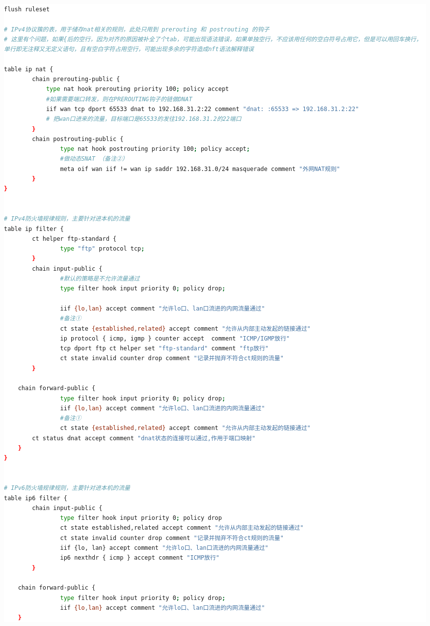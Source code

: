 ```bash
flush ruleset

# IPv4协议簇的表，用于储存nat相关的规则，此处只用到 prerouting 和 postrouting 的钩子
# 这里有个问题，如果{后的空行，因为对齐的原因被补全了个tab，可能出现语法错误，如果单独空行，不应该用任何的空白符号占用它，但是可以用回车换行，单行即无注释又无定义语句，且有空白字符占用空行，可能出现多余的字符造成nft语法解释错误

table ip nat {
        chain prerouting-public {
            type nat hook prerouting priority 100; policy accept
            #如果需要端口转发，则在PREROUTING钩子的链做DNAT
            iif wan tcp dport 65533 dnat to 192.168.31.2:22 comment "dnat: :65533 => 192.168.31.2:22"
            # 把wan口进来的流量，目标端口是65533的发往192.168.31.2的22端口
        }
        chain postrouting-public {
                type nat hook postrouting priority 100; policy accept;
                #做动态SNAT （备注②）
                meta oif wan iif != wan ip saddr 192.168.31.0/24 masquerade comment "外网NAT规则"
        }
}


# IPv4防火墙规律规则，主要针对进本机的流量
table ip filter {
        ct helper ftp-standard {
                type "ftp" protocol tcp;
        }
        chain input-public {
                #默认的策略是不允许流量通过
                type filter hook input priority 0; policy drop;

                iif {lo,lan} accept comment "允许lo口、lan口流进的内网流量通过"
                #备注①
                ct state {established,related} accept comment "允许从内部主动发起的链接通过"
                ip protocol { icmp, igmp } counter accept  comment "ICMP/IGMP放行"
                tcp dport ftp ct helper set "ftp-standard" comment "ftp放行"
                ct state invalid counter drop comment "记录并抛弃不符合ct规则的流量"
        }

	chain forward-public {
                type filter hook input priority 0; policy drop;
                iif {lo,lan} accept comment "允许lo口、lan口流进的内网流量通过"
                #备注①
                ct state {established,related} accept comment "允许从内部主动发起的链接通过"
		ct status dnat accept comment "dnat状态的连接可以通过,作用于端口映射"
	}
}


# IPv6防火墙规律规则，主要针对进本机的流量
table ip6 filter {
        chain input-public {
                type filter hook input priority 0; policy drop
                ct state established,related accept comment "允许从内部主动发起的链接通过"
                ct state invalid counter drop comment "记录并抛弃不符合ct规则的流量"
                iif {lo, lan} accept comment "允许lo口、lan口流进的内网流量通过"
                ip6 nexthdr { icmp } accept comment "ICMP放行"
        }

	chain forward-public {
                type filter hook input priority 0; policy drop;
                iif {lo,lan} accept comment "允许lo口、lan口流进的内网流量通过"
	}
```